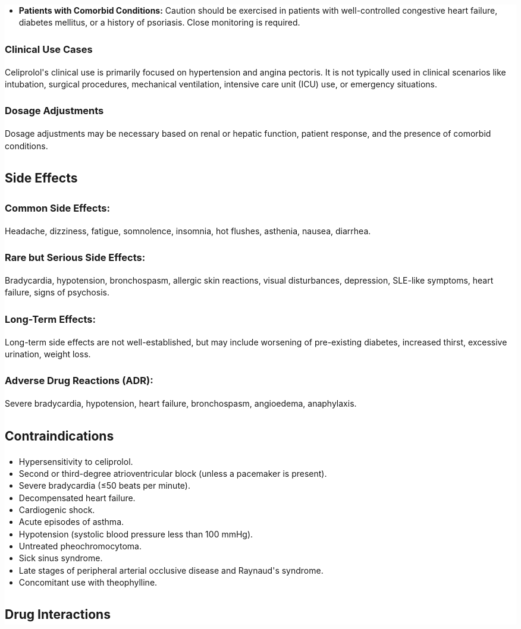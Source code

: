 * **Patients with Comorbid Conditions:**  Caution should be exercised in patients with well-controlled congestive heart failure, diabetes mellitus, or a history of psoriasis. Close monitoring is required.

### **Clinical Use Cases**

Celiprolol's clinical use is primarily focused on hypertension and angina pectoris. It is not typically used in clinical scenarios like intubation, surgical procedures, mechanical ventilation, intensive care unit (ICU) use, or emergency situations.

### **Dosage Adjustments**

Dosage adjustments may be necessary based on renal or hepatic function, patient response, and the presence of comorbid conditions.

## **Side Effects**

### **Common Side Effects:**

Headache, dizziness, fatigue, somnolence, insomnia, hot flushes, asthenia, nausea, diarrhea.

### **Rare but Serious Side Effects:**

Bradycardia, hypotension, bronchospasm, allergic skin reactions, visual disturbances, depression, SLE-like symptoms, heart failure, signs of psychosis.

### **Long-Term Effects:**

Long-term side effects are not well-established, but may include worsening of pre-existing diabetes, increased thirst, excessive urination, weight loss.

### **Adverse Drug Reactions (ADR):**

Severe bradycardia, hypotension, heart failure, bronchospasm, angioedema, anaphylaxis.

## **Contraindications**

* Hypersensitivity to celiprolol.
* Second or third-degree atrioventricular block (unless a pacemaker is present).
* Severe bradycardia (≤50 beats per minute).
* Decompensated heart failure.
* Cardiogenic shock.
* Acute episodes of asthma.
* Hypotension (systolic blood pressure less than 100 mmHg).
* Untreated pheochromocytoma.
* Sick sinus syndrome.
* Late stages of peripheral arterial occlusive disease and Raynaud's syndrome.
* Concomitant use with theophylline.

## **Drug Interactions**
